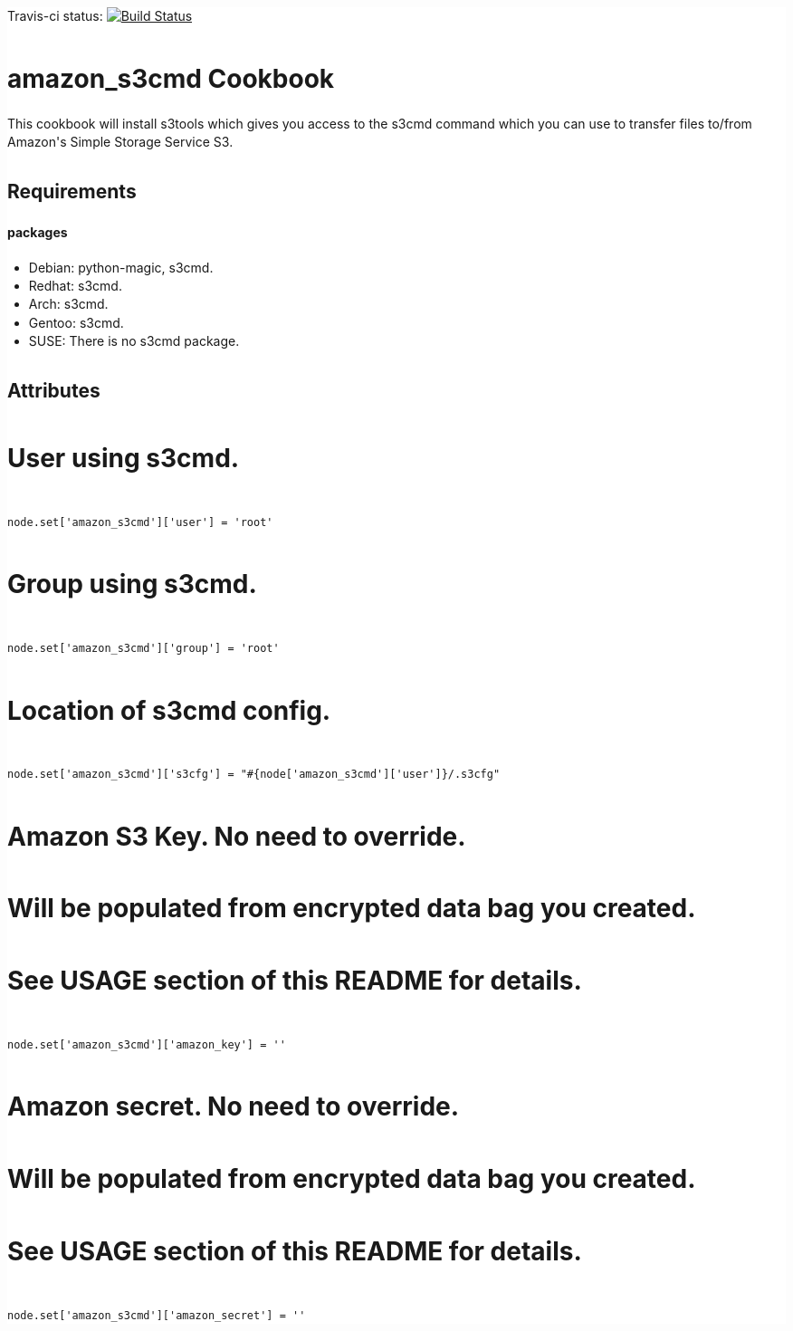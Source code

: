 Travis-ci status: [![Build Status](https://secure.travis-ci.org/jackl0phty/opschef-cookbook-amazon_s3cmd.png?branch=master)](http://travis-ci.org/jackl0phty/opschef-cookbook-amazon_s3cmd)

amazon_s3cmd Cookbook
=====================

This cookbook will install s3tools which gives you access to the s3cmd command which you can use to 
transfer files to/from Amazon's Simple Storage Service S3.

Requirements
------------

#### packages
- Debian: python-magic, s3cmd.
- Redhat: s3cmd.
- Arch: s3cmd.
- Gentoo: s3cmd.
- SUSE: There is no s3cmd package.

Attributes
----------

# User using s3cmd.
<pre><code>
node.set['amazon_s3cmd']['user'] = 'root'
</pre></code>

# Group using s3cmd.
<pre><code>
node.set['amazon_s3cmd']['group'] = 'root'
</pre></code>

# Location of s3cmd config.
<pre><code>
node.set['amazon_s3cmd']['s3cfg'] = "#{node['amazon_s3cmd']['user']}/.s3cfg"
</pre></code>
# Amazon S3 Key. No need to override.
# Will be populated from encrypted data bag you created. 
# See USAGE section of this README for details.
<pre><code>
node.set['amazon_s3cmd']['amazon_key'] = ''
</pre></code>
# Amazon secret. No need to override.
# Will be populated from encrypted data bag you created. 
# See USAGE section of this README for details.
<pre><code>
node.set['amazon_s3cmd']['amazon_secret'] = ''
</pre></code>
